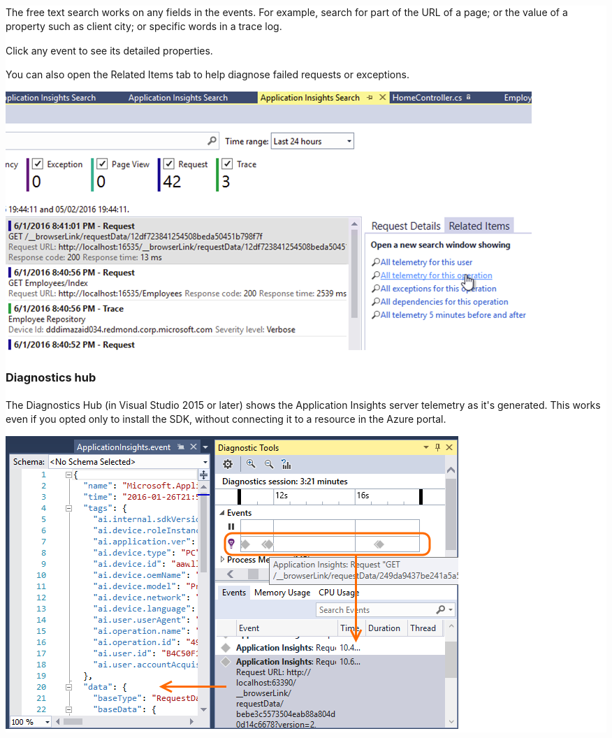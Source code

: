 The free text search works on any fields in the events. For example, search for part of the URL of a page; or the value of a property such as client city; or specific words in a trace log.

Click any event to see its detailed properties.

You can also open the Related Items tab to help diagnose failed requests or exceptions.


![](./media/app-insights-overview/41.png)



### Diagnostics hub

The Diagnostics Hub (in Visual Studio 2015 or later) shows the Application Insights server telemetry as it's generated. This works even if you opted only to install the SDK, without connecting it to a resource in the Azure portal.

![Open the Diagnostic Tools window and inspect the Application Insights events.](./media/app-insights-overview/31.png)
